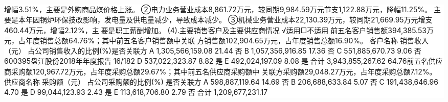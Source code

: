 增幅3.51%，主要是外购商品煤价格上涨。
②电力业务营业成本8,861.72万元，较同期9,984.59万元节支1,122.88万元，降幅11.25%。
主要是本年因锅炉环保技改影响，发电量及供电量减少，导致成本减少。
③机械业务营业成本22,130.39万元，较同期21,669.95万元增支460.44万元，增幅2.12%，主
要是职工薪酬增加。
(4).主要销售客户及主要供应商情况
√适用□不适用
前五名客户销售额394,385.53万元，占年度销售总额64.76%；其中前五名客户销售额中关联
方销售额102,904.65万元，占年度销售总额16.90%。
客户名称
销售收入（元）
占公司销售收入的比例(%)是否关联方
A
1,305,566,159.08
21.44
否
B
1,057,356,916.85
17.36
否
C
551,885,670.73
9.06
否
600395盘江股份2018年年度报告
16/182
D
537,022,323.87
8.82
是
E
492,024,197.09
8.08
是
合计
3,943,855,267.62
64.76前五名供应商采购额120,967.72万元，占年度采购总额29.67%；其中前五名供应商采购额中
关联方采购额29,048.27万元，占年度采购总额7.12%。
供应商名称
采购额（元）
占公司采购额的比例(%)
是否关联方
A
598,887,119.64
14.69
否
B
206,688,633.84
5.07
否
C
191,438,646.96
4.70
是
D
99,044,123.93
2.43
是
E
113,618,706.80
2.79
否
合计
1,209,677,231.17